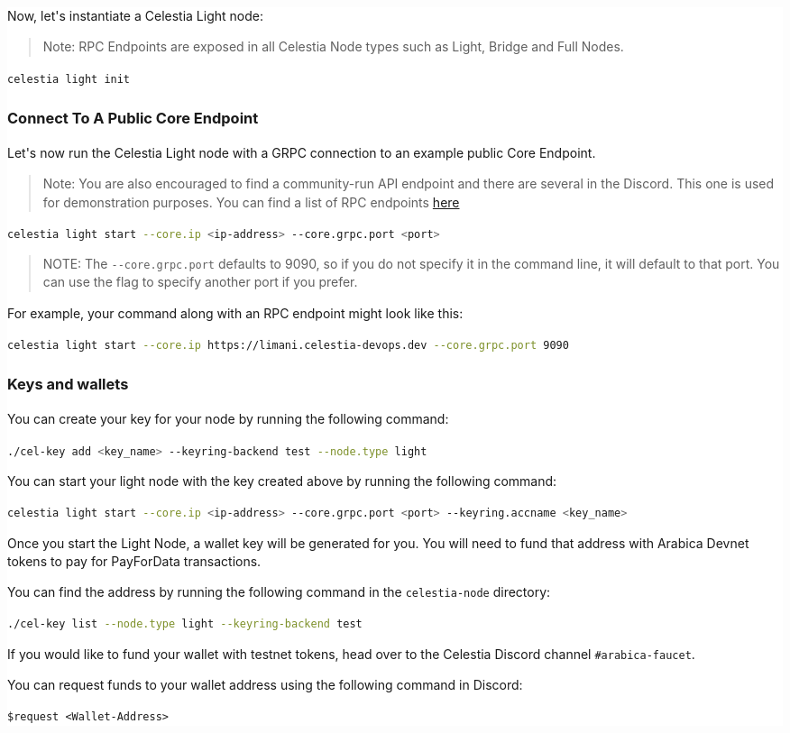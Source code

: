 Now, let's instantiate a Celestia Light node:

> Note: RPC Endpoints are exposed in all Celestia Node types such as Light, Bridge and Full Nodes.

```sh
celestia light init
```

### Connect To A Public Core Endpoint

Let's now run the Celestia Light node with a GRPC connection to an example public Core Endpoint.

> Note: You are also encouraged to find a community-run API endpoint and there are several in the Discord. This one is used for demonstration purposes. You can find a list of RPC endpoints [here](/nodes/arabica-devnet.md#rpc-endpoints)

```sh
celestia light start --core.ip <ip-address> --core.grpc.port <port>
```

> NOTE: The `--core.grpc.port` defaults to 9090, so if you do not specify it in the command line, it will default to that port. You can use the flag to specify another port if you prefer.

For example, your command along with an RPC endpoint might look like this:


```sh
celestia light start --core.ip https://limani.celestia-devops.dev --core.grpc.port 9090
```


### Keys and wallets

You can create your key for your node by running the following command:

```sh
./cel-key add <key_name> --keyring-backend test --node.type light
```

You can start your light node with the key created above by running the following command:


```sh
celestia light start --core.ip <ip-address> --core.grpc.port <port> --keyring.accname <key_name> 
```


Once you start the Light Node, a wallet key will be generated for you. You will need to fund that address with Arabica Devnet tokens to pay for PayForData transactions.

You can find the address by running the following command in the `celestia-node` directory:

```sh
./cel-key list --node.type light --keyring-backend test
```

If you would like to fund your wallet with testnet tokens, head over to the Celestia Discord channel `#arabica-faucet`.

You can request funds to your wallet address using the following command in Discord:

```console
$request <Wallet-Address>
```
